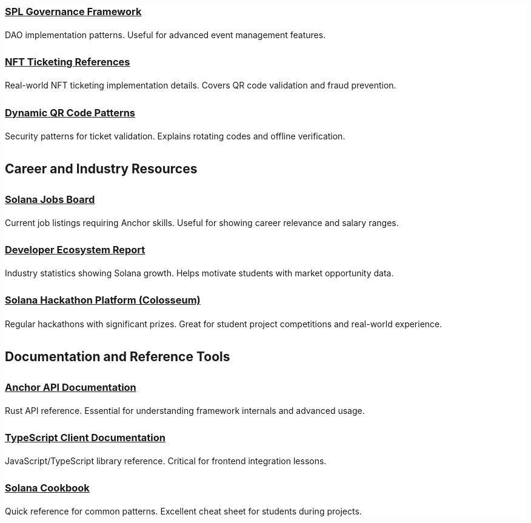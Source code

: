 ### [**SPL Governance Framework**](https://github.com/solana-labs/solana-program-library/tree/master/governance)

DAO implementation patterns. Useful for advanced event management features.

### [**NFT Ticketing References**](https://www.seatlabnft.com/blog/how-verifying-nft-tickets-admitting-attendees-into-a-venue-works)

Real-world NFT ticketing implementation details. Covers QR code validation and fraud prevention.

### [**Dynamic QR Code Patterns**](https://belong.net/blog/qr-code-integration-nft-ticketing)

Security patterns for ticket validation. Explains rotating codes and offline verification.

## Career and Industry Resources

### [**Solana Jobs Board**](https://web3.career/solana-jobs)

Current job listings requiring Anchor skills. Useful for showing career relevance and salary ranges.

### [**Developer Ecosystem Report**](https://unchainedcrypto.com/a-big-2024-crypto-trend-solana-attracts-more-new-developers-than-ethereum/)

Industry statistics showing Solana growth. Helps motivate students with market opportunity data.

### [**Solana Hackathon Platform (Colosseum)**](https://www.colosseum.org/)

Regular hackathons with significant prizes. Great for student project competitions and real-world experience.

## Documentation and Reference Tools

### [**Anchor API Documentation**](https://docs.rs/anchor-lang/latest/anchor_lang/)

Rust API reference. Essential for understanding framework internals and advanced usage.

### [**TypeScript Client Documentation**](https://www.anchor-lang.com/docs/clients/typescript)

JavaScript/TypeScript library reference. Critical for frontend integration lessons.

### [**Solana Cookbook**](https://solanacookbook.com/)

Quick reference for common patterns. Excellent cheat sheet for students during projects.
